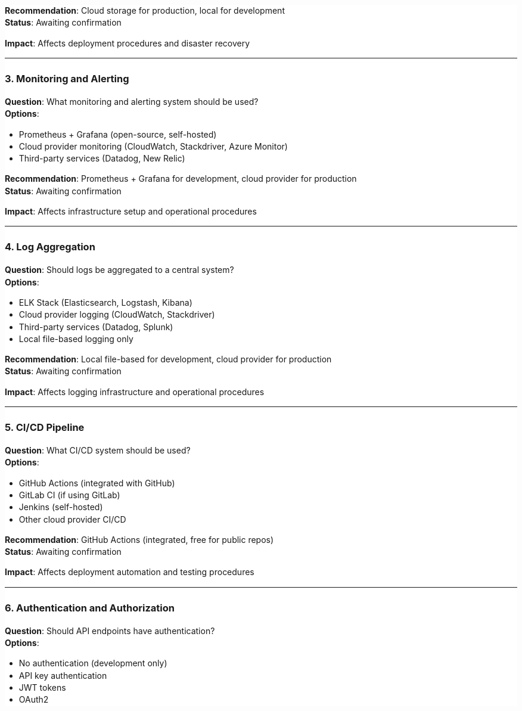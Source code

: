 **Recommendation**: Cloud storage for production, local for development  
**Status**: Awaiting confirmation

**Impact**: Affects deployment procedures and disaster recovery

---

### 3. Monitoring and Alerting
**Question**: What monitoring and alerting system should be used?  
**Options**:
- Prometheus + Grafana (open-source, self-hosted)
- Cloud provider monitoring (CloudWatch, Stackdriver, Azure Monitor)
- Third-party services (Datadog, New Relic)

**Recommendation**: Prometheus + Grafana for development, cloud provider for production  
**Status**: Awaiting confirmation

**Impact**: Affects infrastructure setup and operational procedures

---

### 4. Log Aggregation
**Question**: Should logs be aggregated to a central system?  
**Options**:
- ELK Stack (Elasticsearch, Logstash, Kibana)
- Cloud provider logging (CloudWatch, Stackdriver)
- Third-party services (Datadog, Splunk)
- Local file-based logging only

**Recommendation**: Local file-based for development, cloud provider for production  
**Status**: Awaiting confirmation

**Impact**: Affects logging infrastructure and operational procedures

---

### 5. CI/CD Pipeline
**Question**: What CI/CD system should be used?  
**Options**:
- GitHub Actions (integrated with GitHub)
- GitLab CI (if using GitLab)
- Jenkins (self-hosted)
- Other cloud provider CI/CD

**Recommendation**: GitHub Actions (integrated, free for public repos)  
**Status**: Awaiting confirmation

**Impact**: Affects deployment automation and testing procedures

---

### 6. Authentication and Authorization
**Question**: Should API endpoints have authentication?  
**Options**:
- No authentication (development only)
- API key authentication
- JWT tokens
- OAuth2

